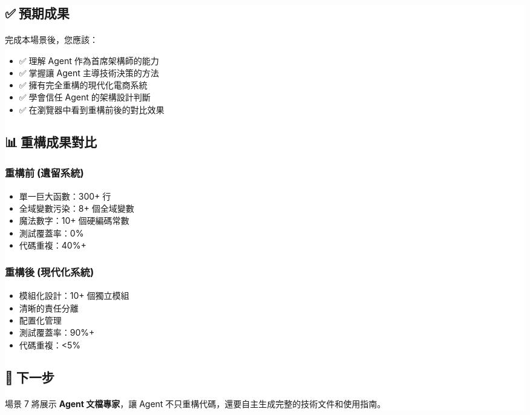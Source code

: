 ## ✅ 預期成果
完成本場景後，您應該：
- ✅ 理解 Agent 作為首席架構師的能力
- ✅ 掌握讓 Agent 主導技術決策的方法
- ✅ 擁有完全重構的現代化電商系統
- ✅ 學會信任 Agent 的架構設計判斷
- ✅ 在瀏覽器中看到重構前後的對比效果

## 📊 重構成果對比

### 重構前 (遺留系統)
- 單一巨大函數：300+ 行
- 全域變數污染：8+ 個全域變數
- 魔法數字：10+ 個硬編碼常數
- 測試覆蓋率：0%
- 代碼重複：40%+

### 重構後 (現代化系統)
- 模組化設計：10+ 個獨立模組
- 清晰的責任分離
- 配置化管理
- 測試覆蓋率：90%+
- 代碼重複：<5%

## 🔄 下一步
場景 7 將展示 **Agent 文檔專家**，讓 Agent 不只重構代碼，還要自主生成完整的技術文件和使用指南。
